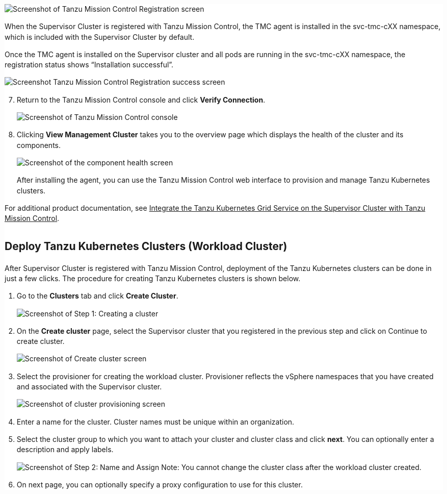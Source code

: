    ![Screenshot of Tanzu Mission Control Registration screen](img/tko-on-vsphere-with-tanzu/TKO-VWT52.png)

   When the Supervisor Cluster is registered with Tanzu Mission Control, the TMC agent is installed in the svc-tmc-cXX namespace, which is included with the Supervisor Cluster by default.

   Once the TMC agent is installed on the Supervisor cluster and all pods are running in the svc-tmc-cXX namespace, the registration status shows “Installation successful”.

   ![Screenshot Tanzu Mission Control Registration success screen](img/tko-on-vsphere-with-tanzu/TKO-VWT55.png)

7. Return to the Tanzu Mission Control console and click **Verify Connection**.

   ![Screenshot of Tanzu Mission Control console](img/tko-on-vsphere-with-tanzu/TKO-VWT53.png)

8. Clicking **View Management Cluster** takes you to the overview page which displays the health of the cluster and its components.

   ![Screenshot of the component health screen](img/tko-on-vsphere-with-tanzu/TKO-VWT54.png)

   After installing the agent, you can use the Tanzu Mission Control web interface to provision and manage Tanzu Kubernetes clusters.

For additional product documentation, see [Integrate the Tanzu Kubernetes Grid Service on the Supervisor Cluster with Tanzu Mission Control](https://docs.vmware.com/en/VMware-vSphere/8.0/vsphere-with-tanzu-installation-configuration/GUID-ED4417DC-592C-454A-8292-97F93BD76957.html).

## <a id=deploy-workload-cluster> </a>Deploy Tanzu Kubernetes Clusters (Workload Cluster)

After Supervisor Cluster is registered with Tanzu Mission Control, deployment of the Tanzu Kubernetes clusters can be done in just a few clicks. The procedure for creating Tanzu Kubernetes clusters is shown below.

1. Go to the **Clusters** tab and click **Create Cluster**.

   ![Screenshot of Step 1: Creating a cluster](img/tko-on-vsphere-with-tanzu/TKO-VWT56.png)

2. On the **Create cluster** page, select the Supervisor cluster that you registered in the previous step and click on Continue to create cluster.

   ![Screenshot of Create cluster screen](img/tko-on-vsphere-with-tanzu/TKO-VWT57.png)

3. Select the provisioner for creating the workload cluster. Provisioner reflects the vSphere namespaces that you have created and associated with the Supervisor cluster.

   ![Screenshot of cluster provisioning screen](img/tko-on-vsphere-with-tanzu/TKO-VWT58.png)

4. Enter a name for the cluster. Cluster names must be unique within an organization.

5. Select the cluster group to which you want to attach your cluster and cluster class and click **next**. You can optionally enter a description and apply labels.

   ![Screenshot of Step 2: Name and Assign](img/tko-on-vsphere-with-tanzu/TKO-VWT59.png)
    Note: You cannot change the cluster class after the workload cluster created.
6. On next page, you can optionally specify a proxy configuration to use for this cluster.
